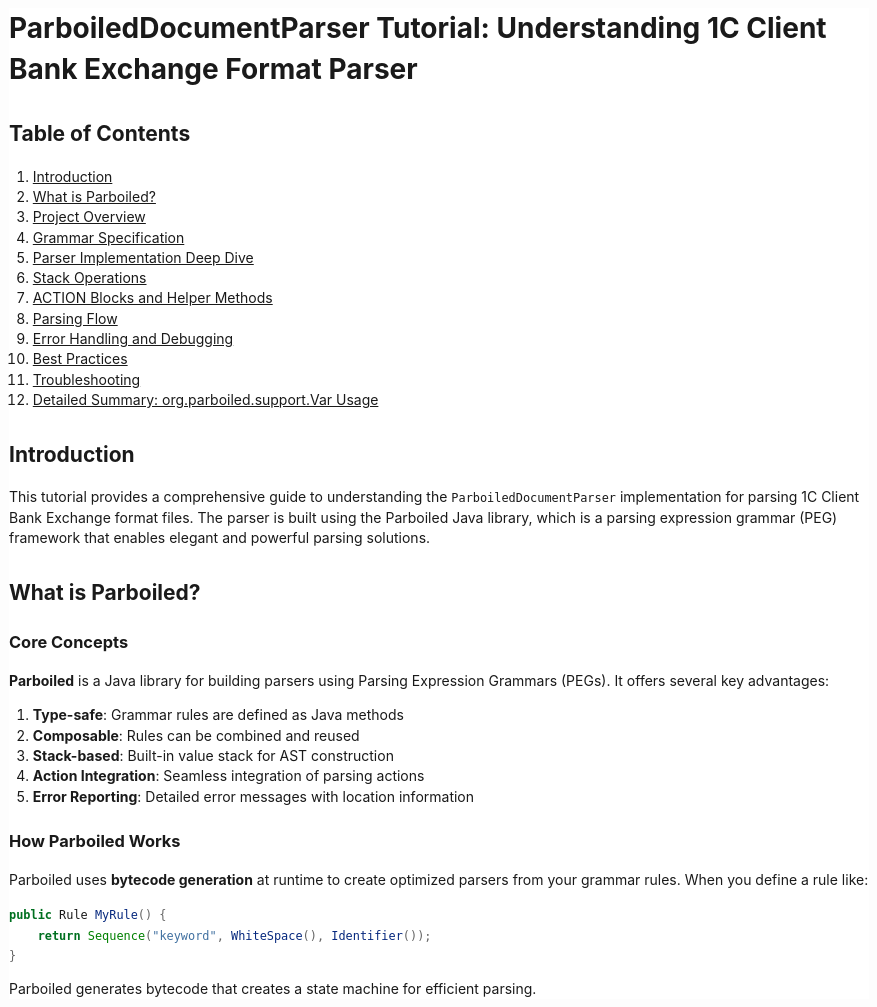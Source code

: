 # ParboiledDocumentParser Tutorial: Understanding 1C Client Bank Exchange Format Parser

## Table of Contents
1. [Introduction](#introduction)
2. [What is Parboiled?](#what-is-parboiled)
3. [Project Overview](#project-overview)
4. [Grammar Specification](#grammar-specification)
5. [Parser Implementation Deep Dive](#parser-implementation-deep-dive)
6. [Stack Operations](#stack-operations)
7. [ACTION Blocks and Helper Methods](#action-blocks-and-helper-methods)
8. [Parsing Flow](#parsing-flow)
9. [Error Handling and Debugging](#error-handling-and-debugging)
10. [Best Practices](#best-practices)
11. [Troubleshooting](#troubleshooting)
12. [Detailed Summary: org.parboiled.support.Var Usage](#detailed-summary-orgparboiledsupportvar-usage)

## Introduction

This tutorial provides a comprehensive guide to understanding the `ParboiledDocumentParser` implementation for parsing 1C Client Bank Exchange format files. The parser is built using the Parboiled Java library, which is a parsing expression grammar (PEG) framework that enables elegant and powerful parsing solutions.

## What is Parboiled?

### Core Concepts

**Parboiled** is a Java library for building parsers using Parsing Expression Grammars (PEGs). It offers several key advantages:

1. **Type-safe**: Grammar rules are defined as Java methods
2. **Composable**: Rules can be combined and reused
3. **Stack-based**: Built-in value stack for AST construction
4. **Action Integration**: Seamless integration of parsing actions
5. **Error Reporting**: Detailed error messages with location information

### How Parboiled Works

Parboiled uses **bytecode generation** at runtime to create optimized parsers from your grammar rules. When you define a rule like:

```java
public Rule MyRule() {
    return Sequence("keyword", WhiteSpace(), Identifier());
}
```

Parboiled generates bytecode that creates a state machine for efficient parsing.
